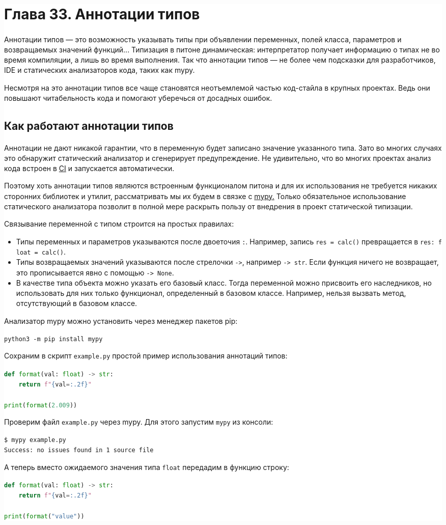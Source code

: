 # Глава 33. Аннотации типов

Аннотации типов — это возможность указывать типы при объявлении переменных, полей класса, параметров и возвращаемых значений функций... Типизация в питоне динамическая: интерпретатор получает информацию о типах не во время компиляции, а лишь во время выполнения. Так что аннотации типов — не более чем подсказки для разработчиков, IDE и статических анализаторов кода, таких как mypy.

Несмотря на это аннотации типов все чаще становятся неотъемлемой частью код-стайла в крупных проектах. Ведь они повышают читабельность кода и помогают уберечься от досадных ошибок.

## Как работают аннотации типов
Аннотации не дают никакой гарантии, что в переменную будет записано значение указанного типа. Зато во многих случаях это обнаружит статический анализатор и сгенерирует предупреждение. Не удивительно, что во многих проектах анализ кода встроен в [CI](https://en.wikipedia.org/wiki/Continuous_integration) и запускается автоматически.

Поэтому хоть аннотации типов являются встроенным функционалом питона и для их использования не требуется никаких сторонних библиотек и утилит, рассматривать мы их будем в связке с [mypy.](https://mypy-lang.org/) Только обязательное использование статического анализатора позволит в полной мере раскрыть пользу от внедрения в проект статической типизации.

Связывание переменной с типом строится на простых правилах:
- Типы переменных и параметров указываются после двоеточия `:`. Например, запись `res = calc()` превращается в `res: float = calc()`.
- Типы возвращаемых значений указываются после стрелочки `->`, например `-> str`. Если функция ничего не возвращает, это прописывается явно с помощью `-> None`.
- В качестве типа объекта можно указать его базовый класс. Тогда переменной можно присвоить его наследников, но использовать для них только функционал, определенный в базовом классе. Например, нельзя вызвать метод, отсутствующий в базовом классе.

Анализатор mypy можно установить через менеджер пакетов pip:

```shell
python3 -m pip install mypy
```

Сохраним в скрипт `example.py` простой пример использования аннотаций типов:

```python
def format(val: float) -> str:
    return f"{val=:.2f}"

print(format(2.009))
```

Проверим файл `example.py` через mypy. Для этого запустим `mypy` из консоли:

```
$ mypy example.py 
Success: no issues found in 1 source file
```

А теперь вместо ожидаемого значения типа `float` передадим в функцию строку:

```python
def format(val: float) -> str:
    return f"{val=:.2f}"

print(format("value"))
```
